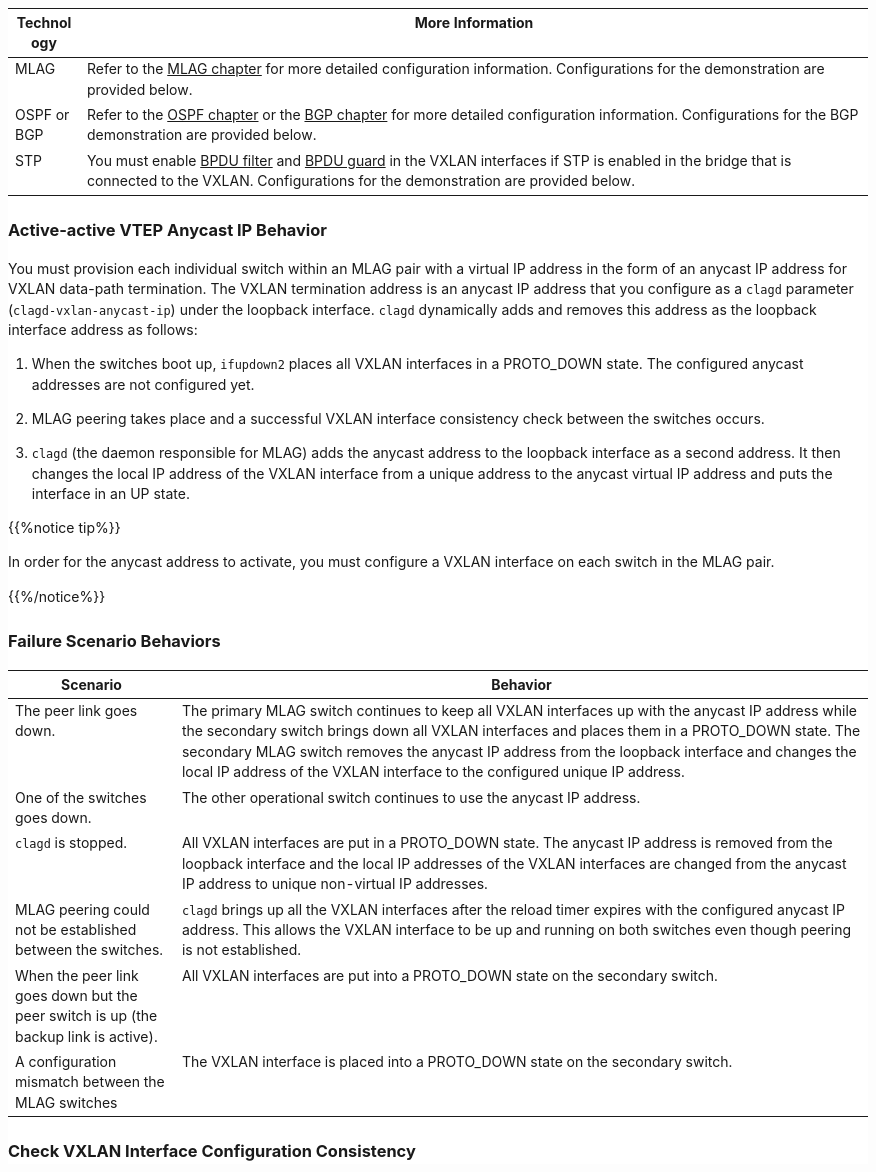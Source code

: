 | Technology | More Information |
| ---------- | ---------------- |
|MLAG|Refer to the [MLAG chapter](../../Layer-2/Multi-Chassis-Link-Aggregation-MLAG/) for more detailed configuration information. Configurations for the demonstration are provided below.|
|OSPF or BGP|Refer to the [OSPF chapter](../../Layer-3/Open-Shortest-Path-First-OSPF/) or the [BGP chapter](../../Layer-3/Border-Gateway-Protocol-BGP/) for more detailed configuration information. Configurations for the BGP demonstration are provided below.|
|STP|You must enable [BPDU filter](../../Layer-2/Spanning-Tree-and-Rapid-Spanning-Tree/#bpdu-filter) and [BPDU guard](../../Layer-2/Spanning-Tree-and-Rapid-Spanning-Tree/#bpdu-guard) in the VXLAN interfaces if STP is enabled in the bridge that is connected to the VXLAN. Configurations for the demonstration are provided below.|

### Active-active VTEP Anycast IP Behavior

You must provision each individual switch within an MLAG pair with a
virtual IP address in the form of an anycast IP address for VXLAN
data-path termination. The VXLAN termination address is an anycast IP
address that you configure as a `clagd` parameter
(`clagd-vxlan-anycast-ip`) under the loopback interface. `clagd`
dynamically adds and removes this address as the loopback interface
address as follows:

1.  When the switches boot up, `ifupdown2` places all VXLAN interfaces
    in a PROTO\_DOWN state. The configured anycast addresses are not
    configured yet.

2.  MLAG peering takes place and a successful VXLAN interface
    consistency check between the switches occurs.

3.  `clagd` (the daemon responsible for MLAG) adds the anycast address
    to the loopback interface as a second address. It then changes the
    local IP address of the VXLAN interface from a unique address to the
    anycast virtual IP address and puts the interface in an UP state.

{{%notice tip%}}

In order for the anycast address to activate, you must configure a VXLAN
interface on each switch in the MLAG pair.

{{%/notice%}}

### Failure Scenario Behaviors

| Scenario                                                                            | Behavior                                                                                                                                                                                                                                                                                                                                                                            |
| ----------------------------------------------------------------------------------- | ----------------------------------------------------------------------------------------------------------------------------------------------------------------------------------------------------------------------------------------------------------------------------------------------------------------------------------------------------------------------------------- |
| The peer link goes down.                                                            | The primary MLAG switch continues to keep all VXLAN interfaces up with the anycast IP address while the secondary switch brings down all VXLAN interfaces and places them in a PROTO\_DOWN state. The secondary MLAG switch removes the anycast IP address from the loopback interface and changes the local IP address of the VXLAN interface to the configured unique IP address. |
| One of the switches goes down.                                                      | The other operational switch continues to use the anycast IP address.                                                                                                                                                                                                                                                                                                               |
| `clagd` is stopped.                                                                 | All VXLAN interfaces are put in a PROTO\_DOWN state. The anycast IP address is removed from the loopback interface and the local IP addresses of the VXLAN interfaces are changed from the anycast IP address to unique non-virtual IP addresses.                                                                                                                                   |
| MLAG peering could not be established between the switches.                         | `clagd` brings up all the VXLAN interfaces after the reload timer expires with the configured anycast IP address. This allows the VXLAN interface to be up and running on both switches even though peering is not established.                                                                                                                                                     |
| When the peer link goes down but the peer switch is up (the backup link is active). | All VXLAN interfaces are put into a PROTO\_DOWN state on the secondary switch.                                                                                                                                                                                                                                                                                                      |
| A configuration mismatch between the MLAG switches                                  | The VXLAN interface is placed into a PROTO\_DOWN state on the secondary switch.                                                                                                                                                                                                                                                                                                     |

### Check VXLAN Interface Configuration Consistency
